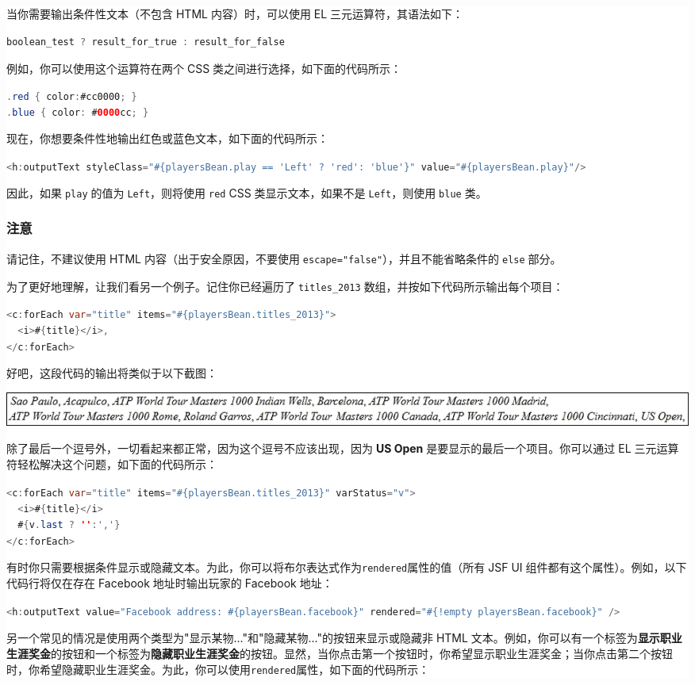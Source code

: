 当你需要输出条件性文本（不包含 HTML 内容）时，可以使用 EL 三元运算符，其语法如下：

```java
boolean_test ? result_for_true : result_for_false
```

例如，你可以使用这个运算符在两个 CSS 类之间进行选择，如下面的代码所示：

```java
.red { color:#cc0000; } 
.blue { color: #0000cc; }
```

现在，你想要条件性地输出红色或蓝色文本，如下面的代码所示：

```java
<h:outputText styleClass="#{playersBean.play == 'Left' ? 'red': 'blue'}" value="#{playersBean.play}"/>
```

因此，如果 `play` 的值为 `Left`，则将使用 `red` CSS 类显示文本，如果不是 `Left`，则使用 `blue` 类。

### 注意

请记住，不建议使用 HTML 内容（出于安全原因，不要使用 `escape="false"`），并且不能省略条件的 `else` 部分。

为了更好地理解，让我们看另一个例子。记住你已经遍历了 `titles_2013` 数组，并按如下代码所示输出每个项目：

```java
<c:forEach var="title" items="#{playersBean.titles_2013}">
  <i>#{title}</i>,
</c:forEach>
```

好吧，这段代码的输出将类似于以下截图：

![JSF 中的条件文本](img/6466EN_01_01.jpg)

除了最后一个逗号外，一切看起来都正常，因为这个逗号不应该出现，因为 **US Open** 是要显示的最后一个项目。你可以通过 EL 三元运算符轻松解决这个问题，如下面的代码所示：

```java
<c:forEach var="title" items="#{playersBean.titles_2013}" varStatus="v">
  <i>#{title}</i>
  #{v.last ? '':','}
</c:forEach>
```

有时你只需要根据条件显示或隐藏文本。为此，你可以将布尔表达式作为`rendered`属性的值（所有 JSF UI 组件都有这个属性）。例如，以下代码行将仅在存在 Facebook 地址时输出玩家的 Facebook 地址：

```java
<h:outputText value="Facebook address: #{playersBean.facebook}" rendered="#{!empty playersBean.facebook}" />
```

另一个常见的情况是使用两个类型为"显示某物..."和"隐藏某物..."的按钮来显示或隐藏非 HTML 文本。例如，你可以有一个标签为**显示职业生涯奖金**的按钮和一个标签为**隐藏职业生涯奖金**的按钮。显然，当你点击第一个按钮时，你希望显示职业生涯奖金；当你点击第二个按钮时，你希望隐藏职业生涯奖金。为此，你可以使用`rendered`属性，如下面的代码所示：

